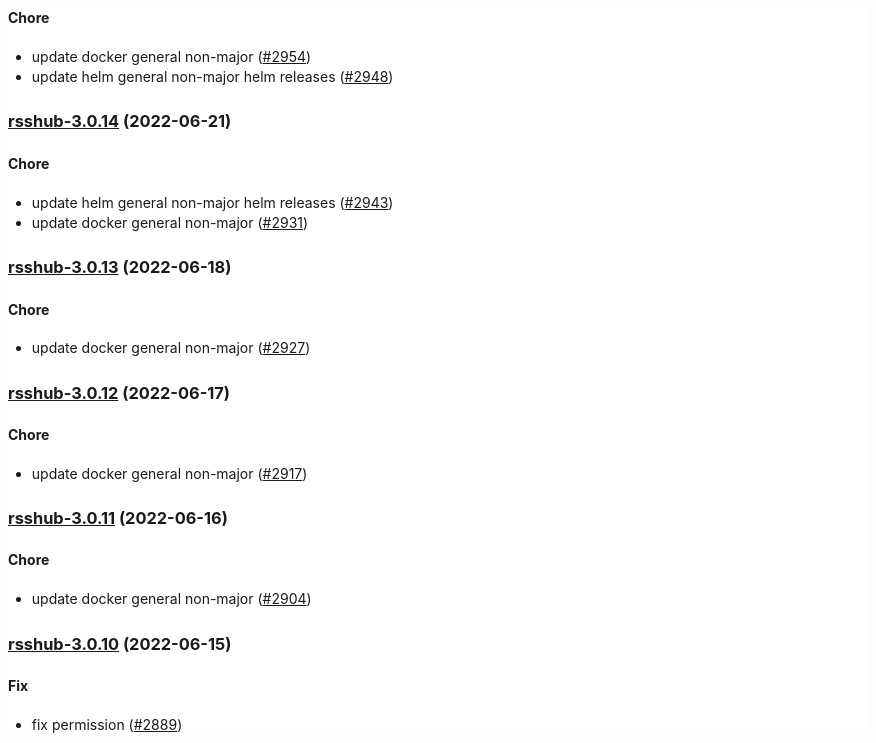 #### Chore

* update docker general non-major ([#2954](https://github.com/truecharts/apps/issues/2954))
* update helm general non-major helm releases ([#2948](https://github.com/truecharts/apps/issues/2948))



<a name="rsshub-3.0.14"></a>
### [rsshub-3.0.14](https://github.com/truecharts/apps/compare/rsshub-3.0.13...rsshub-3.0.14) (2022-06-21)

#### Chore

* update helm general non-major helm releases ([#2943](https://github.com/truecharts/apps/issues/2943))
* update docker general non-major ([#2931](https://github.com/truecharts/apps/issues/2931))



<a name="rsshub-3.0.13"></a>
### [rsshub-3.0.13](https://github.com/truecharts/apps/compare/rsshub-3.0.12...rsshub-3.0.13) (2022-06-18)

#### Chore

* update docker general non-major ([#2927](https://github.com/truecharts/apps/issues/2927))



<a name="rsshub-3.0.12"></a>
### [rsshub-3.0.12](https://github.com/truecharts/apps/compare/rsshub-3.0.11...rsshub-3.0.12) (2022-06-17)

#### Chore

* update docker general non-major ([#2917](https://github.com/truecharts/apps/issues/2917))



<a name="rsshub-3.0.11"></a>
### [rsshub-3.0.11](https://github.com/truecharts/apps/compare/rsshub-3.0.10...rsshub-3.0.11) (2022-06-16)

#### Chore

* update docker general non-major ([#2904](https://github.com/truecharts/apps/issues/2904))



<a name="rsshub-3.0.10"></a>
### [rsshub-3.0.10](https://github.com/truecharts/apps/compare/rsshub-3.0.9...rsshub-3.0.10) (2022-06-15)

#### Fix

* fix permission ([#2889](https://github.com/truecharts/apps/issues/2889))
